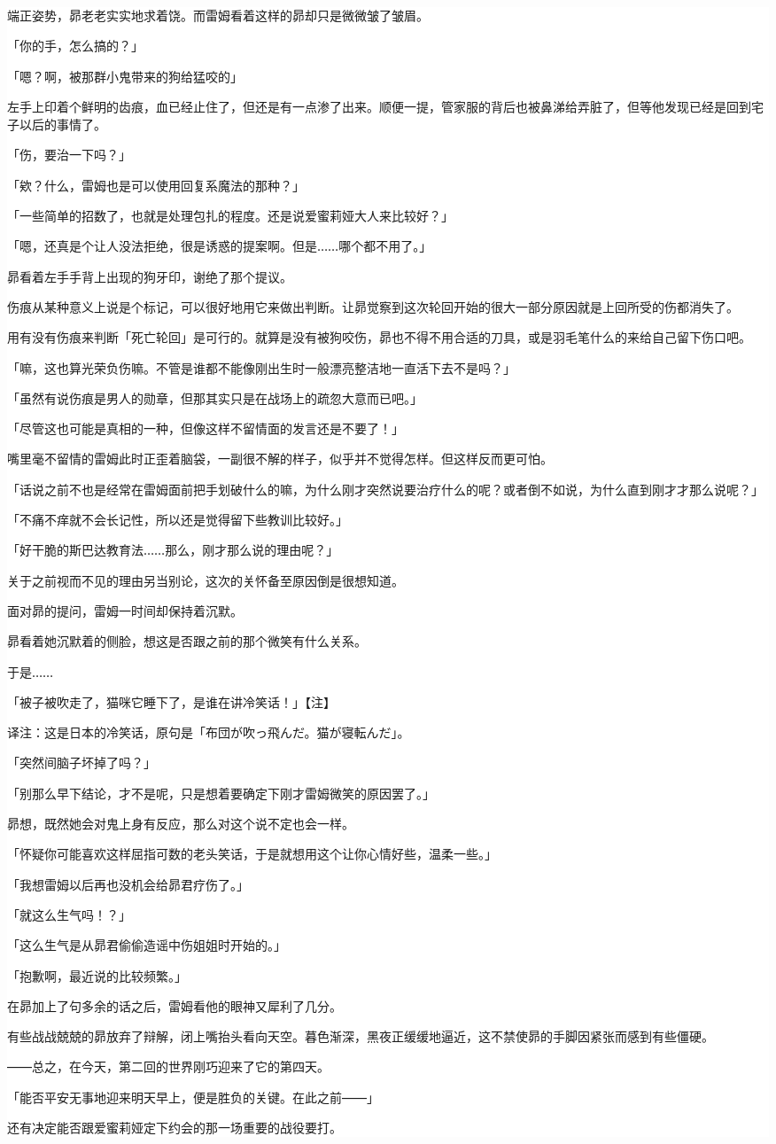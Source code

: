 端正姿势，昴老老实实地求着饶。而雷姆看着这样的昴却只是微微皱了皱眉。

「你的手，怎么搞的？」

「嗯？啊，被那群小鬼带来的狗给猛咬的」

左手上印着个鲜明的齿痕，血已经止住了，但还是有一点渗了出来。顺便一提，管家服的背后也被鼻涕给弄脏了，但等他发现已经是回到宅子以后的事情了。

「伤，要治一下吗？」

「欸？什么，雷姆也是可以使用回复系魔法的那种？」

「一些简单的招数了，也就是处理包扎的程度。还是说爱蜜莉娅大人来比较好？」

「嗯，还真是个让人没法拒绝，很是诱惑的提案啊。但是……哪个都不用了。」

昴看着左手手背上出现的狗牙印，谢绝了那个提议。

伤痕从某种意义上说是个标记，可以很好地用它来做出判断。让昴觉察到这次轮回开始的很大一部分原因就是上回所受的伤都消失了。

用有没有伤痕来判断「死亡轮回」是可行的。就算是没有被狗咬伤，昴也不得不用合适的刀具，或是羽毛笔什么的来给自己留下伤口吧。

「嘛，这也算光荣负伤嘛。不管是谁都不能像刚出生时一般漂亮整洁地一直活下去不是吗？」

「虽然有说伤痕是男人的勋章，但那其实只是在战场上的疏忽大意而已吧。」

「尽管这也可能是真相的一种，但像这样不留情面的发言还是不要了！」

嘴里毫不留情的雷姆此时正歪着脑袋，一副很不解的样子，似乎并不觉得怎样。但这样反而更可怕。

「话说之前不也是经常在雷姆面前把手划破什么的嘛，为什么刚才突然说要治疗什么的呢？或者倒不如说，为什么直到刚才才那么说呢？」

「不痛不痒就不会长记性，所以还是觉得留下些教训比较好。」

「好干脆的斯巴达教育法……那么，刚才那么说的理由呢？」

关于之前视而不见的理由另当别论，这次的关怀备至原因倒是很想知道。

面对昴的提问，雷姆一时间却保持着沉默。

昴看着她沉默着的侧脸，想这是否跟之前的那个微笑有什么关系。

于是……

「被子被吹走了，猫咪它睡下了，是谁在讲冷笑话！」【注】

译注：这是日本的冷笑话，原句是「布団が吹っ飛んだ。猫が寝転んだ」。

「突然间脑子坏掉了吗？」

「别那么早下结论，才不是呢，只是想着要确定下刚才雷姆微笑的原因罢了。」

昴想，既然她会对鬼上身有反应，那么对这个说不定也会一样。

「怀疑你可能喜欢这样屈指可数的老头笑话，于是就想用这个让你心情好些，温柔一些。」

「我想雷姆以后再也没机会给昴君疗伤了。」

「就这么生气吗！？」

「这么生气是从昴君偷偷造谣中伤姐姐时开始的。」

「抱歉啊，最近说的比较频繁。」

在昴加上了句多余的话之后，雷姆看他的眼神又犀利了几分。

有些战战兢兢的昴放弃了辩解，闭上嘴抬头看向天空。暮色渐深，黑夜正缓缓地逼近，这不禁使昴的手脚因紧张而感到有些僵硬。

——总之，在今天，第二回的世界刚巧迎来了它的第四天。

「能否平安无事地迎来明天早上，便是胜负的关键。在此之前——」

还有决定能否跟爱蜜莉娅定下约会的那一场重要的战役要打。

